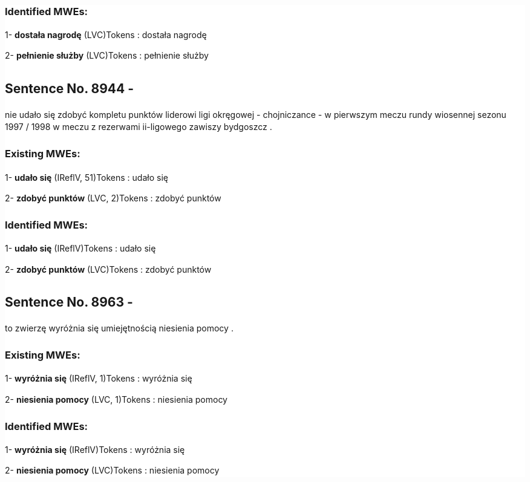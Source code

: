 ### Identified MWEs: 
1- **dostała nagrodę** (LVC)Tokens : 
dostała
nagrodę

2- **pełnienie służby** (LVC)Tokens : 
pełnienie
służby

## Sentence No. 8944 - 
nie udało się zdobyć kompletu punktów liderowi ligi okręgowej - chojniczance - w pierwszym meczu rundy wiosennej sezonu 1997 / 1998 w meczu z rezerwami ii-ligowego zawiszy bydgoszcz . 
### Existing MWEs: 
1- **udało się** (IReflV, 51)Tokens : 
udało
się

2- **zdobyć punktów** (LVC, 2)Tokens : 
zdobyć
punktów

### Identified MWEs: 
1- **udało się** (IReflV)Tokens : 
udało
się

2- **zdobyć punktów** (LVC)Tokens : 
zdobyć
punktów

## Sentence No. 8963 - 
to zwierzę wyróżnia się umiejętnością niesienia pomocy . 
### Existing MWEs: 
1- **wyróżnia się** (IReflV, 1)Tokens : 
wyróżnia
się

2- **niesienia pomocy** (LVC, 1)Tokens : 
niesienia
pomocy

### Identified MWEs: 
1- **wyróżnia się** (IReflV)Tokens : 
wyróżnia
się

2- **niesienia pomocy** (LVC)Tokens : 
niesienia
pomocy
